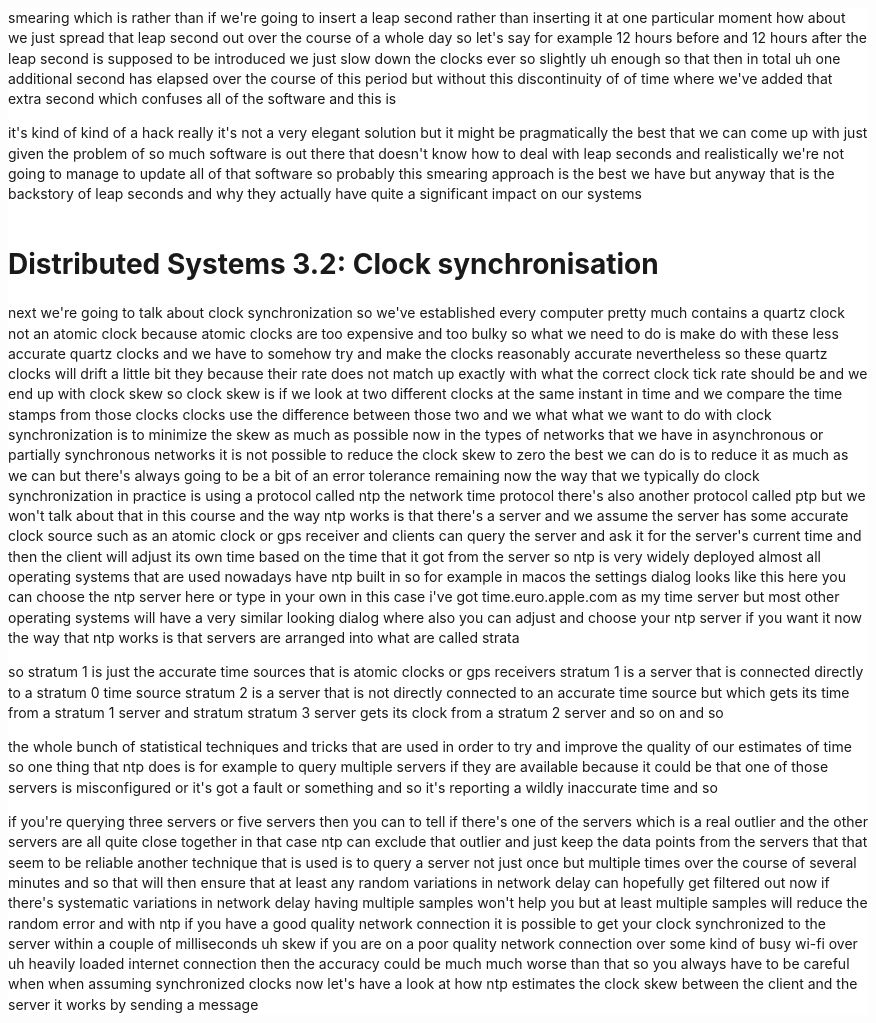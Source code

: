  smearing which is rather than if we're going to insert a leap second rather than inserting it at one particular moment how about we just spread that leap second out over the course of a whole day so let's say for example 12 hours before and 12 hours after the leap second is supposed to be introduced we just slow down the clocks ever so slightly uh enough so that then in total uh one additional second has elapsed over the course of this period but without this discontinuity of of time where we've added that extra second which confuses all of the software and this is 
 
 it's kind of kind of a hack really it's not a very elegant solution but it might be pragmatically the best that we can come up with just given the problem of so much software is out there that doesn't know how to deal with leap seconds and realistically we're not going to manage to update all of that software so probably this smearing approach is the best we have but anyway that is the backstory of leap seconds and why they actually have quite a significant impact on our systems

# Distributed Systems 3.2: Clock synchronisation

next we're going to talk about clock synchronization so we've established every computer pretty much contains a quartz clock not an atomic clock because atomic clocks are too expensive and too bulky so what we need to do is make do with these less accurate quartz clocks and we have to somehow try and make the clocks reasonably accurate nevertheless so these quartz clocks will drift a little bit they because their rate does not match up exactly with what the correct clock tick rate should be and we end up with clock skew so clock skew is if we look at two different clocks at the same instant in time and we compare the time stamps from those clocks clocks use the difference between those two and we what what we want to do with clock synchronization is to minimize the skew as much as possible now in the types of networks that we have in asynchronous or partially synchronous networks it is not possible to reduce the clock skew to zero the best we can do is to reduce it as much as we can but there's always going to be a bit of an error tolerance remaining now the way that we typically do clock synchronization in practice is using a protocol called ntp the network time protocol there's also another protocol called ptp but we won't talk about that in this course and the way ntp works is that there's a server and we assume the server has some accurate clock source such as an atomic clock or gps receiver and clients can query the server and ask it for the server's current time and then the client will adjust its own time based on the time that it got from the server so ntp is very widely deployed almost all operating systems that are used nowadays have ntp built in so for example in macos the settings dialog looks like this here you can choose the ntp server here or type in your own in this case i've got time.euro.apple.com as my time server but most other operating systems will have a very similar looking dialog where also you can adjust and choose your ntp server if you want it now the way that ntp works is that servers are arranged into what are called strata 

so stratum 1 is just the accurate time sources that is atomic clocks or gps receivers stratum 1 is a server that is connected directly to a stratum 0 time source stratum 2 is a server that is not directly connected to an accurate time source but which gets its time from a stratum 1 server and stratum stratum 3 server gets its clock from a stratum 2 server and so on and so 

the whole bunch of statistical techniques and tricks that are used in order to try and improve the quality of our estimates of time so one thing that ntp does is for example to query multiple servers if they are available because it could be that one of those servers is misconfigured or it's got a fault or something and so it's reporting a wildly inaccurate time and so 

if you're querying three servers or five servers then you can to tell if there's one of the servers which is a real outlier and the other servers are all quite close together in that case ntp can exclude that outlier and just keep the data points from the servers that that seem to be reliable another technique that is used is to query a server not just once but multiple times over the course of several minutes and so that will then ensure that at least any random variations in network delay can hopefully get filtered out now if there's systematic variations in network delay having multiple samples won't help you but at least multiple samples will reduce the random error and with ntp if you have a good quality network connection it is possible to get your clock synchronized to the server within a couple of milliseconds uh skew if you are on a poor quality network connection over some kind of busy wi-fi over uh heavily loaded internet connection then the accuracy could be much much worse than that so you always have to be careful when when assuming synchronized clocks now let's have a look at how ntp estimates the clock skew between the client and the server it works by sending a message 
